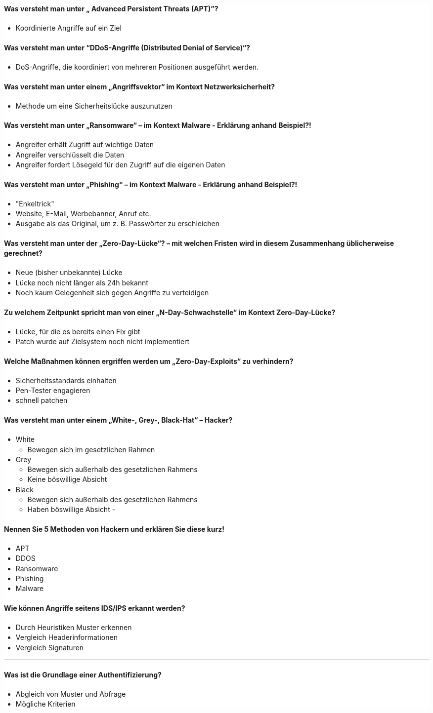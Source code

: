 #### Was versteht man unter „ Advanced Persistent Threats (APT)”?
- Koordinierte Angriffe auf ein Ziel
#### Was versteht man unter “DDoS-Angriffe (Distributed Denial of Service)“?
- DoS-Angriffe, die koordiniert von mehreren Positionen ausgeführt werden.
#### Was versteht man unter einem „Angriffsvektor“ im Kontext Netzwerksicherheit?
- Methode um eine Sicherheitslücke auszunutzen
#### Was versteht man unter „Ransomware“ – im Kontext Malware -  Erklärung anhand Beispiel?!
- Angreifer erhält Zugriff auf wichtige Daten
- Angreifer verschlüsselt die Daten
- Angreifer fordert Lösegeld für den Zugriff auf die eigenen Daten
#### Was versteht man unter „Phishing“ – im Kontext Malware -  Erklärung anhand Beispiel?!
- "Enkeltrick"
- Website, E-Mail, Werbebanner, Anruf etc.
- Ausgabe als das Original, um z. B. Passwörter zu erschleichen
#### Was versteht man unter der „Zero-Day-Lücke“? – mit welchen Fristen wird in diesem Zusammenhang üblicherweise gerechnet?
- Neue (bisher unbekannte) Lücke
- Lücke noch nicht länger als 24h bekannt
- Noch kaum Gelegenheit sich gegen Angriffe zu verteidigen
#### Zu welchem Zeitpunkt spricht man von einer „N-Day-Schwachstelle“ im Kontext Zero-Day-Lücke?
- Lücke, für die es bereits einen Fix gibt
- Patch wurde auf Zielsystem noch nicht implementiert
#### Welche Maßnahmen können ergriffen werden um „Zero-Day-Exploits“ zu verhindern?
- Sicherheitsstandards einhalten
- Pen-Tester engagieren
- schnell patchen
#### Was versteht man unter einem „White-, Grey-, Black-Hat“ – Hacker?
- White
	- Bewegen sich im gesetzlichen Rahmen
- Grey
	- Bewegen sich außerhalb des gesetzlichen Rahmens
	- Keine böswillige Absicht
- Black
	- Bewegen sich außerhalb des gesetzlichen Rahmens
	- Haben böswillige Absicht		- 
#### Nennen Sie 5 Methoden von Hackern und erklären Sie diese kurz!
- APT
- DDOS
- Ransomware
- Phishing
- Malware
#### Wie können Angriffe seitens IDS/IPS erkannt werden?
- Durch Heuristiken Muster erkennen
- Vergleich Headerinformationen
- Vergleich Signaturen 
---
#### Was ist die Grundlage einer Authentifizierung?
- Abgleich von Muster und Abfrage
- Mögliche Kriterien